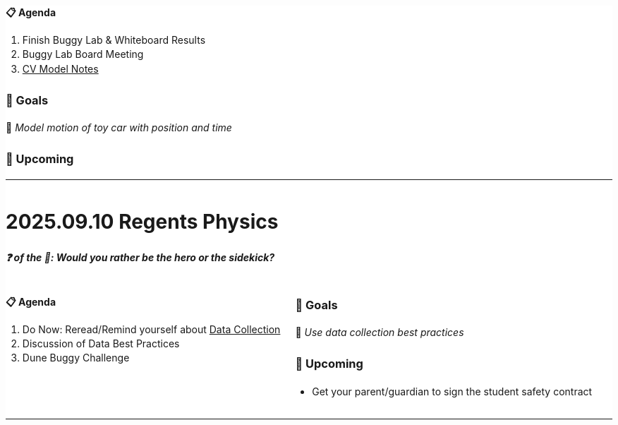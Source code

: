  <div>

#### 📋 Agenda

1. Finish Buggy Lab & Whiteboard Results
2. Buggy Lab Board Meeting
3. [CV Model Notes](../../../Presentations/APCVPM/talks/RPKinematics2025.html)

</div>

<div>

### 🎯 Goals

🥅 _Model motion of toy car with position and time_

### 📆 Upcoming

</div>
</div>

---

# 2025.09.10 **Regents Physics**

##### **❓ of the 📅**: Would you rather be the hero or the sidekick?

<div class ='columns'>

 <div>

#### 📋 Agenda

1. Do Now: Reread/Remind yourself about [Data Collection](https://www.mrporterphysics.com/AP%20Resource%20Pages/datacollection.html)
2. Discussion of Data Best Practices
3. Dune Buggy Challenge

</div>

<div>

### 🎯 Goals

🥅 _Use data collection best practices_

### 📆 Upcoming

- Get your parent/guardian to sign the student safety contract

</div>
</div>

---
